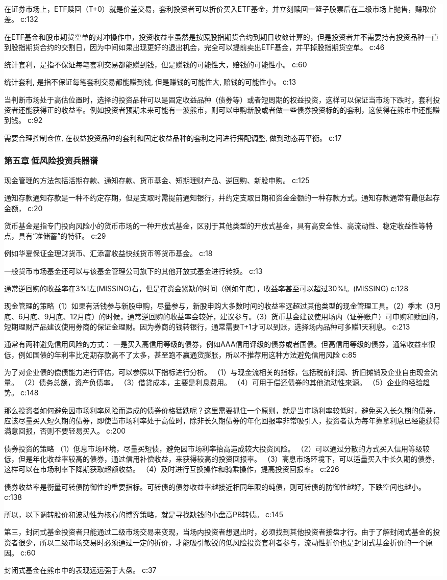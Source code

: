 在证券市场上，ETF赎回（T+0）就是价差交易，套利投资者可以折价买入ETF基金，并立刻赎回一篮子股票后在二级市场上抛售，赚取价差。 c:132

在ETF基金和股市期货空单的对冲操作中，投资收益率虽然是按照股指期货合约到期日收敛计算的，但是投资者并不需要持有投资品种一直到股指期货合约的交割日，因为中间如果出现更好的退出机会，完全可以提前卖出ETF基金，并平掉股指期货空单。 c:46

统计套利，是指不保证每笔套利交易都能赚到钱，但是赚钱的可能性大，赔钱的可能性小。 c:60

统计套利, 是指不保证每笔套利交易都能赚到钱, 但是赚钱的可能性大, 赔钱的可能性小。 c:13

当判断市场处于高估位置时，选择的投资品种可以是固定收益品种（债券等）或者短周期的权益投资，这样可以保证当市场下跌时，套利投资者还能获得正的收益率。例如投资者预期未来可能有一波熊市，则可以申购新股或者做一些债券投资标的的套利，这使得在熊市中还能赚到钱。 c:92

需要合理控制仓位, 在权益投资品种的套利和固定收益品种的套利之间进行搭配调整, 做到动态再平衡。
 c:17

### 第五章 低风险投资兵器谱

现金管理的方法包括活期存款、通知存款、货币基金、短期理财产品、逆回购、新股申购。 c:125

通知存款通知存款是一种不约定存期，但是支取时需提前通知银行，并约定支取日期和资金金额的一种存款方式。通知存款通常有最低起存金额， c:20

货币基金是指专门投向风险小的货币市场的一种开放式基金，区别于其他类型的开放式基金，具有高安全性、高流动性、稳定收益性等特点，具有“准储蓄”的特征。 c:29

例如华夏保证金理财货币、汇添富收益快线货币等货币基金。 c:18

一般货币市场基金还可以与该基金管理公司旗下的其他开放式基金进行转换。 c:13

通常逆回购的收益率在3%!左(MISSING)右，但是在资金紧缺的时间（例如年底），收益率甚至可以超过30%!。(MISSING)
 c:128

现金管理的策略（1）如果有活钱参与新股申购，尽量参与，新股申购大多数时间的收益率远超过其他类型的现金管理工具。（2）季末（3月底、6月底、9月底、12月底）的时候，通常逆回购的收益率会较好，建议参与。（3）货币基金建议使用场内（证券账户）可申购和赎回的，短期理财产品建议使用券商的保证金理财。因为券商的钱转银行，通常需要T+1才可以到账，选择场内品种可多赚1天利息。 c:213

通常有两种避免信用风险的方式：
一是买入高信用等级的债券，例如AAA信用评级的债券或者国债。但高信用等级的债券，通常收益率很低，例如国债的年利率比定期存款高不了太多，甚至跑不赢通货膨胀，所以不推荐用这种方法避免信用风险 c:85

为了对企业债的偿债能力进行评估，可以参照以下指标进行分析。
（1）与现金流相关的指标，包括税前利润、折旧摊销及企业自由现金流量。
（2）债务总额，资产负债率。
（3）借贷成本，主要是利息费用。
（4）可用于偿还债券的其他流动性来源。
（5）企业的经验趋势。 c:148

那么投资者如何避免因市场利率风险而造成的债券价格猛跌呢？这里需要抓住一个原则，就是当市场利率较低时，避免买入长久期的债券，应该尽量买入短久期的债券，即使当市场利率处于高位时，除非长久期债券的年化回报率非常吸引人，投资者认为每年靠拿利息已经能获得满意回报，否则不要轻易买入。 c:200

债券投资的策略
（1）低息市场环境，尽量买短债，避免因市场利率抬高造成较大投资风险。
（2）可以通过分散的方式买入信用等级较低，但是年化收益率较高的债券，通过信用补偿收益，来获得较高的投资回报率。
（3）高息市场环境下，可以适量买入中长久期的债券，这样可以在市场利率下降期获取超额收益。
（4）及时进行互换操作和骑乘操作，提高投资回报率。 c:226

债券收益率是衡量可转债防御性的重要指标。可转债的债券收益率越接近相同年限的纯债，则可转债的防御性越好，下跌空间也越小。 c:138

所以，以下调转股价和波动性为核心的博弈策略，就是寻找缺钱的小盘高PB转债。 c:145

第三，封闭式基金投资者只能通过二级市场交易来变现，当场内投资者想退出时，必须找到其他投资者接盘才行。由于了解封闭式基金的投资者很少，所以二级市场交易时必须通过一定的折价，才能吸引敏锐的低风险投资套利者参与，流动性折价也是封闭式基金折价的一个原因。 c:60

封闭式基金在熊市中的表现远远强于大盘。 c:37
